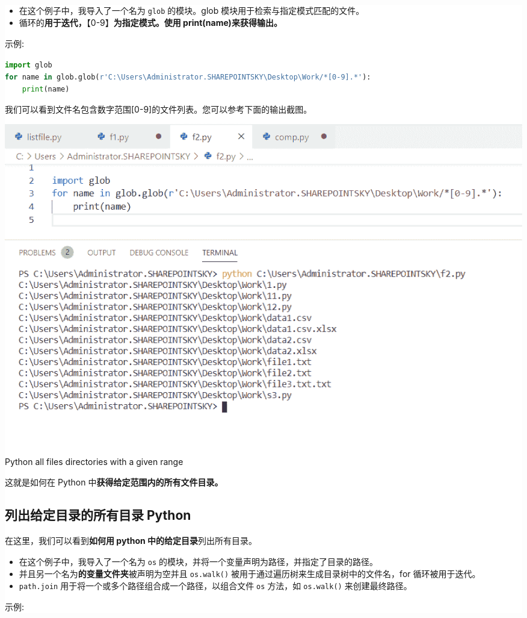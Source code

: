 *   在这个例子中，我导入了一个名为 `glob` 的模块。glob 模块用于检索与指定模式匹配的文件。
*   循环的**用于迭代，**【0-9】**为指定模式。使用 print(name)来获得输出。**

示例:

```py
import glob  
for name in glob.glob(r'C:\Users\Administrator.SHAREPOINTSKY\Desktop\Work/*[0-9].*'): 
    print(name) 
```

我们可以看到文件名包含数字范围[0-9]的文件列表。您可以参考下面的输出截图。

![Python all files directories with a given range](img/ad979a9656657cc3d55bdafc892739e2.png "Python all files directories with a given range")

Python all files directories with a given range

这就是如何在 Python 中**获得给定范围内的所有文件目录。**

## 列出给定目录的所有目录 Python

在这里，我们可以看到**如何用 python 中的给定目录**列出所有目录。

*   在这个例子中，我导入了一个名为 `os` 的模块，并将一个变量声明为路径，并指定了目录的路径。
*   并且另一个名为**的变量文件夹**被声明为空并且 `os.walk()` 被用于通过遍历树来生成目录树中的文件名，for 循环被用于迭代。
*   `path.join` 用于将一个或多个路径组合成一个路径，以组合文件 `os` 方法，如 `os.walk()` 来创建最终路径。

示例:
